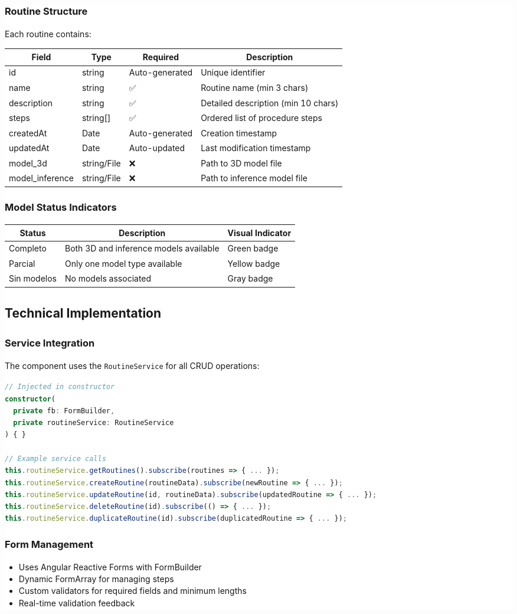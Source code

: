 ### Routine Structure

Each routine contains:

| Field | Type | Required | Description |
|-------|------|----------|-------------|
| id | string | Auto-generated | Unique identifier |
| name | string | ✅ | Routine name (min 3 chars) |
| description | string | ✅ | Detailed description (min 10 chars) |
| steps | string[] | ✅ | Ordered list of procedure steps |
| createdAt | Date | Auto-generated | Creation timestamp |
| updatedAt | Date | Auto-updated | Last modification timestamp |
| model_3d | string/File | ❌ | Path to 3D model file |
| model_inference | string/File | ❌ | Path to inference model file |

### Model Status Indicators

| Status | Description | Visual Indicator |
|--------|-------------|------------------|
| Completo | Both 3D and inference models available | Green badge |
| Parcial | Only one model type available | Yellow badge |
| Sin modelos | No models associated | Gray badge |

## Technical Implementation

### Service Integration
The component uses the `RoutineService` for all CRUD operations:

```typescript
// Injected in constructor
constructor(
  private fb: FormBuilder,
  private routineService: RoutineService
) { }

// Example service calls
this.routineService.getRoutines().subscribe(routines => { ... });
this.routineService.createRoutine(routineData).subscribe(newRoutine => { ... });
this.routineService.updateRoutine(id, routineData).subscribe(updatedRoutine => { ... });
this.routineService.deleteRoutine(id).subscribe(() => { ... });
this.routineService.duplicateRoutine(id).subscribe(duplicatedRoutine => { ... });
```

### Form Management
- Uses Angular Reactive Forms with FormBuilder
- Dynamic FormArray for managing steps
- Custom validators for required fields and minimum lengths
- Real-time validation feedback
